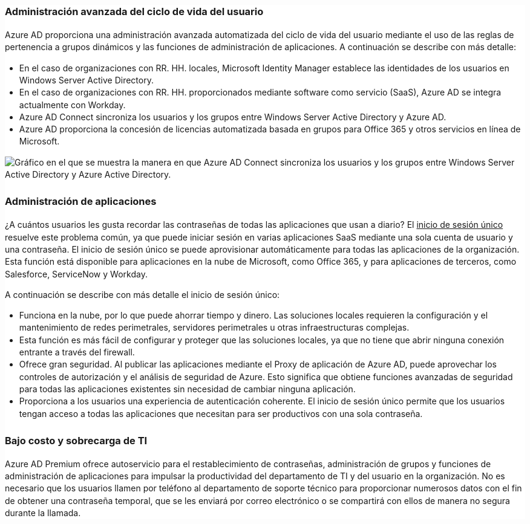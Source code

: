 ### <a name="advanced-user-lifecycle-management"></a>Administración avanzada del ciclo de vida del usuario
Azure AD proporciona una administración avanzada automatizada del ciclo de vida del usuario mediante el uso de las reglas de pertenencia a grupos dinámicos y las funciones de administración de aplicaciones. A continuación se describe con más detalle:

- En el caso de organizaciones con RR. HH. locales, Microsoft Identity Manager establece las identidades de los usuarios en Windows Server Active Directory.
- En el caso de organizaciones con RR. HH. proporcionados mediante software como servicio (SaaS), Azure AD se integra actualmente con Workday.
- Azure AD Connect sincroniza los usuarios y los grupos entre Windows Server Active Directory y Azure AD.
- Azure AD proporciona la concesión de licencias automatizada basada en grupos para Office 365 y otros servicios en línea de Microsoft.

![Gráfico en el que se muestra la manera en que Azure AD Connect sincroniza los usuarios y los grupos entre Windows Server Active Directory y Azure Active Directory.](./media/manage-access-at-scale/manage-access-at-scale-fig1.png)

### <a name="application-management"></a>Administración de aplicaciones
¿A cuántos usuarios les gusta recordar las contraseñas de todas las aplicaciones que usan a diario? El [inicio de sesión único](https://azure.microsoft.com/en-us/documentation/articles/active-directory-appssoaccess-whatis/) resuelve este problema común, ya que puede iniciar sesión en varias aplicaciones SaaS mediante una sola cuenta de usuario y una contraseña. El inicio de sesión único se puede aprovisionar automáticamente para todas las aplicaciones de la organización. Esta función está disponible para aplicaciones en la nube de Microsoft, como Office 365, y para aplicaciones de terceros, como Salesforce, ServiceNow y Workday.

A continuación se describe con más detalle el inicio de sesión único:

 - Funciona en la nube, por lo que puede ahorrar tiempo y dinero. Las soluciones locales requieren la configuración y el mantenimiento de redes perimetrales, servidores perimetrales u otras infraestructuras complejas.
 - Esta función es más fácil de configurar y proteger que las soluciones locales, ya que no tiene que abrir ninguna conexión entrante a través del firewall.
 - Ofrece gran seguridad. Al publicar las aplicaciones mediante el Proxy de aplicación de Azure AD, puede aprovechar los controles de autorización y el análisis de seguridad de Azure. Esto significa que obtiene funciones avanzadas de seguridad para todas las aplicaciones existentes sin necesidad de cambiar ninguna aplicación.
 - Proporciona a los usuarios una experiencia de autenticación coherente. El inicio de sesión único permite que los usuarios tengan acceso a todas las aplicaciones que necesitan para ser productivos con una sola contraseña.

### <a name="low-it-overhead-and-cost"></a>Bajo costo y sobrecarga de TI
Azure AD Premium ofrece autoservicio para el restablecimiento de contraseñas, administración de grupos y funciones de administración de aplicaciones para impulsar la productividad del departamento de TI y del usuario en la organización. No es necesario que los usuarios llamen por teléfono al departamento de soporte técnico para proporcionar numerosos datos con el fin de obtener una contraseña temporal, que se les enviará por correo electrónico o se compartirá con ellos de manera no segura durante la llamada.
